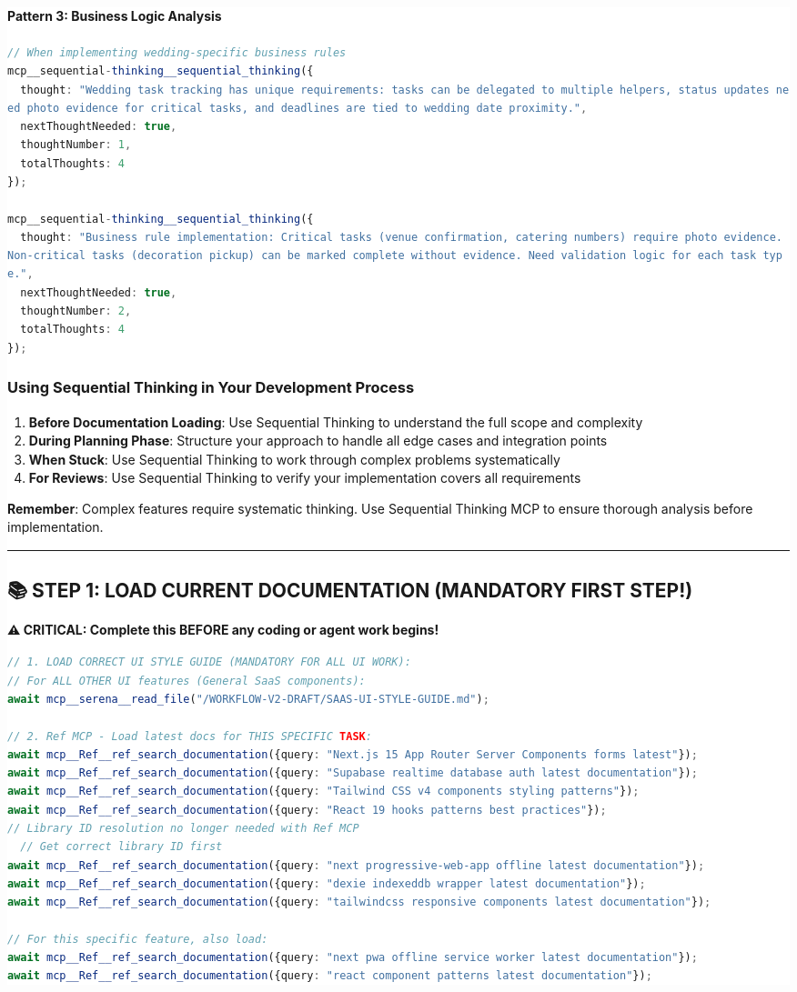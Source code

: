 #### Pattern 3: Business Logic Analysis
```typescript
// When implementing wedding-specific business rules
mcp__sequential-thinking__sequential_thinking({
  thought: "Wedding task tracking has unique requirements: tasks can be delegated to multiple helpers, status updates need photo evidence for critical tasks, and deadlines are tied to wedding date proximity.",
  nextThoughtNeeded: true,
  thoughtNumber: 1,
  totalThoughts: 4
});

mcp__sequential-thinking__sequential_thinking({
  thought: "Business rule implementation: Critical tasks (venue confirmation, catering numbers) require photo evidence. Non-critical tasks (decoration pickup) can be marked complete without evidence. Need validation logic for each task type.",
  nextThoughtNeeded: true,
  thoughtNumber: 2,
  totalThoughts: 4
});
```

### Using Sequential Thinking in Your Development Process

1. **Before Documentation Loading**: Use Sequential Thinking to understand the full scope and complexity
2. **During Planning Phase**: Structure your approach to handle all edge cases and integration points  
3. **When Stuck**: Use Sequential Thinking to work through complex problems systematically
4. **For Reviews**: Use Sequential Thinking to verify your implementation covers all requirements

**Remember**: Complex features require systematic thinking. Use Sequential Thinking MCP to ensure thorough analysis before implementation.

---
## 📚 STEP 1: LOAD CURRENT DOCUMENTATION (MANDATORY FIRST STEP!)

**⚠️ CRITICAL: Complete this BEFORE any coding or agent work begins!**

```typescript
// 1. LOAD CORRECT UI STYLE GUIDE (MANDATORY FOR ALL UI WORK):
// For ALL OTHER UI features (General SaaS components):
await mcp__serena__read_file("/WORKFLOW-V2-DRAFT/SAAS-UI-STYLE-GUIDE.md");

// 2. Ref MCP - Load latest docs for THIS SPECIFIC TASK:
await mcp__Ref__ref_search_documentation({query: "Next.js 15 App Router Server Components forms latest"});
await mcp__Ref__ref_search_documentation({query: "Supabase realtime database auth latest documentation"});
await mcp__Ref__ref_search_documentation({query: "Tailwind CSS v4 components styling patterns"});
await mcp__Ref__ref_search_documentation({query: "React 19 hooks patterns best practices"});
// Library ID resolution no longer needed with Ref MCP
  // Get correct library ID first
await mcp__Ref__ref_search_documentation({query: "next progressive-web-app offline latest documentation"});
await mcp__Ref__ref_search_documentation({query: "dexie indexeddb wrapper latest documentation"});
await mcp__Ref__ref_search_documentation({query: "tailwindcss responsive components latest documentation"});

// For this specific feature, also load:
await mcp__Ref__ref_search_documentation({query: "next pwa offline service worker latest documentation"});
await mcp__Ref__ref_search_documentation({query: "react component patterns latest documentation"});
```